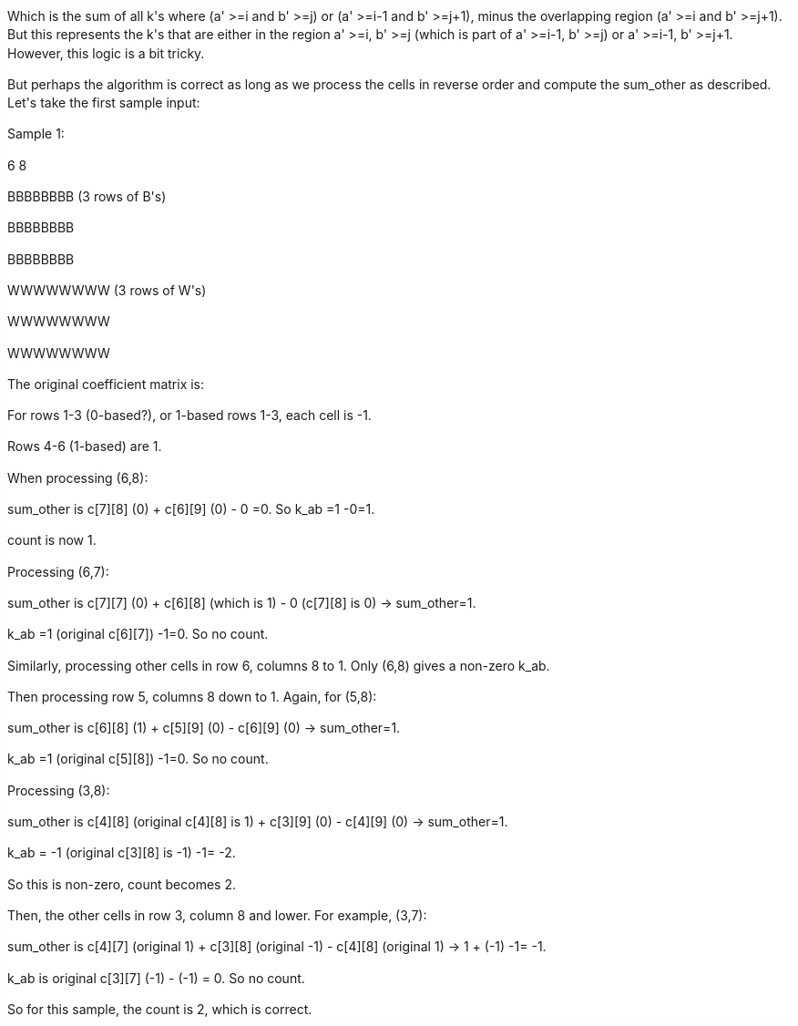 Which is the sum of all k's where (a' >=i and b' >=j) or (a' >=i-1 and b' >=j+1), minus the overlapping region (a' >=i and b' >=j+1). But this represents the k's that are either in the region a' >=i, b' >=j (which is part of a' >=i-1, b' >=j) or a' >=i-1, b' >=j+1. However, this logic is a bit tricky.

But perhaps the algorithm is correct as long as we process the cells in reverse order and compute the sum_other as described. Let's take the first sample input:

Sample 1:

6 8

BBBBBBBB (3 rows of B's)

BBBBBBBB

BBBBBBBB

WWWWWWWW (3 rows of W's)

WWWWWWWW

WWWWWWWW

The original coefficient matrix is:

For rows 1-3 (0-based?), or 1-based rows 1-3, each cell is -1.

Rows 4-6 (1-based) are 1.

When processing (6,8):

sum_other is c[7][8] (0) + c[6][9] (0) - 0 =0. So k_ab =1 -0=1.

count is now 1.

Processing (6,7):

sum_other is c[7][7] (0) + c[6][8] (which is 1) - 0 (c[7][8] is 0) → sum_other=1.

k_ab =1 (original c[6][7]) -1=0. So no count.

Similarly, processing other cells in row 6, columns 8 to 1. Only (6,8) gives a non-zero k_ab.

Then processing row 5, columns 8 down to 1. Again, for (5,8):

sum_other is c[6][8] (1) + c[5][9] (0) - c[6][9] (0) → sum_other=1.

k_ab =1 (original c[5][8]) -1=0. So no count.

Processing (3,8):

sum_other is c[4][8] (original c[4][8] is 1) + c[3][9] (0) - c[4][9] (0) → sum_other=1.

k_ab = -1 (original c[3][8] is -1) -1= -2.

So this is non-zero, count becomes 2.

Then, the other cells in row 3, column 8 and lower. For example, (3,7):

sum_other is c[4][7] (original 1) + c[3][8] (original -1) - c[4][8] (original 1) → 1 + (-1) -1= -1.

k_ab is original c[3][7] (-1) - (-1) = 0. So no count.

So for this sample, the count is 2, which is correct.
